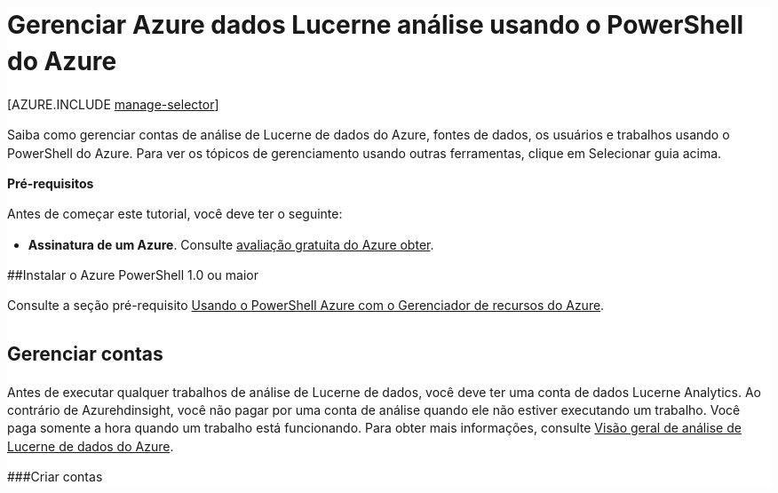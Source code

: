 <properties 
   pageTitle="Gerenciar Azure dados Lucerne análise usando o PowerShell do Azure | Azure" 
   description="Saiba como gerenciar trabalhos de dados Lucerne Analytics, fontes de dados, os usuários. " 
   services="data-lake-analytics" 
   documentationCenter="" 
   authors="edmacauley" 
   manager="jhubbard" 
   editor="cgronlun"/>
 
<tags
   ms.service="data-lake-analytics"
   ms.devlang="na"
   ms.topic="article"
   ms.tgt_pltfrm="na"
   ms.workload="big-data" 
   ms.date="05/16/2016"
   ms.author="edmaca"/>

# <a name="manage-azure-data-lake-analytics-using-azure-powershell"></a>Gerenciar Azure dados Lucerne análise usando o PowerShell do Azure

[AZURE.INCLUDE [manage-selector](../../includes/data-lake-analytics-selector-manage.md)]

Saiba como gerenciar contas de análise de Lucerne de dados do Azure, fontes de dados, os usuários e trabalhos usando o PowerShell do Azure. Para ver os tópicos de gerenciamento usando outras ferramentas, clique em Selecionar guia acima.

**Pré-requisitos**

Antes de começar este tutorial, você deve ter o seguinte:

- **Assinatura de um Azure**. Consulte [avaliação gratuita do Azure obter](https://azure.microsoft.com/pricing/free-trial/).






##<a name="install-azure-powershell-10-or-greater"></a>Instalar o Azure PowerShell 1.0 ou maior

Consulte a seção pré-requisito [Usando o PowerShell Azure com o Gerenciador de recursos do Azure](powershell-azure-resource-manager.md#prerequisites).
    
## <a name="manage-accounts"></a>Gerenciar contas

Antes de executar qualquer trabalhos de análise de Lucerne de dados, você deve ter uma conta de dados Lucerne Analytics. Ao contrário de Azurehdinsight, você não pagar por uma conta de análise quando ele não estiver executando um trabalho.  Você paga somente a hora quando um trabalho está funcionando.  Para obter mais informações, consulte [Visão geral de análise de Lucerne de dados do Azure](data-lake-analytics-overview.md).  

###<a name="create-accounts"></a>Criar contas
